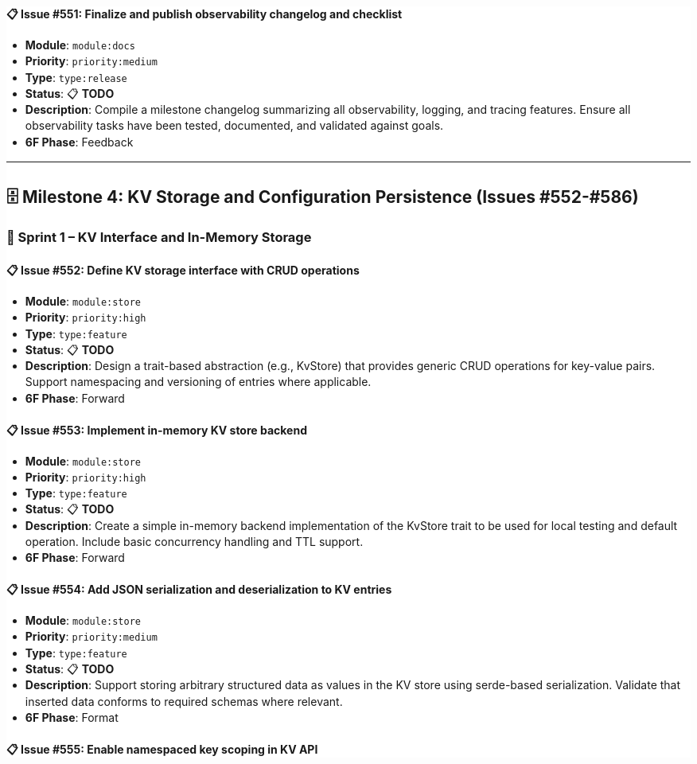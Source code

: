 #### 📋 Issue #551: Finalize and publish observability changelog and checklist

- **Module**: `module:docs`
- **Priority**: `priority:medium`
- **Type**: `type:release`
- **Status**: 📋 **TODO**
- **Description**: Compile a milestone changelog summarizing all observability, logging, and tracing features. Ensure all observability tasks have been tested, documented, and validated against goals.
- **6F Phase**: Feedback

---

## 🗄️ Milestone 4: KV Storage and Configuration Persistence (Issues #552-#586)

### 🧰 Sprint 1 – KV Interface and In-Memory Storage

#### 📋 Issue #552: Define KV storage interface with CRUD operations

- **Module**: `module:store`
- **Priority**: `priority:high`
- **Type**: `type:feature`
- **Status**: 📋 **TODO**
- **Description**: Design a trait-based abstraction (e.g., KvStore) that provides generic CRUD operations for key-value pairs. Support namespacing and versioning of entries where applicable.
- **6F Phase**: Forward

#### 📋 Issue #553: Implement in-memory KV store backend

- **Module**: `module:store`
- **Priority**: `priority:high`
- **Type**: `type:feature`
- **Status**: 📋 **TODO**
- **Description**: Create a simple in-memory backend implementation of the KvStore trait to be used for local testing and default operation. Include basic concurrency handling and TTL support.
- **6F Phase**: Forward

#### 📋 Issue #554: Add JSON serialization and deserialization to KV entries

- **Module**: `module:store`
- **Priority**: `priority:medium`
- **Type**: `type:feature`
- **Status**: 📋 **TODO**
- **Description**: Support storing arbitrary structured data as values in the KV store using serde-based serialization. Validate that inserted data conforms to required schemas where relevant.
- **6F Phase**: Format

#### 📋 Issue #555: Enable namespaced key scoping in KV API
